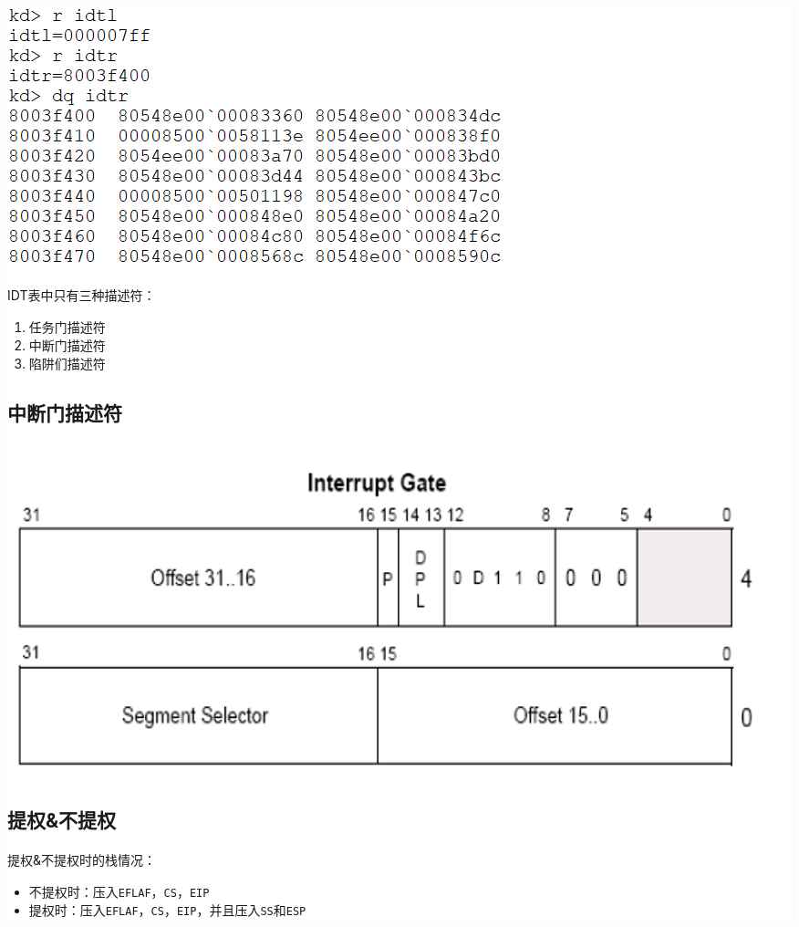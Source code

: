 ![image-20220917100944324](01保护模式/image-20220917100944324.png)

IDT表中只有三种描述符：

1.  任务门描述符
2.  中断门描述符
3.  陷阱们描述符

## 中断门描述符

![image-20220917101400290](01保护模式/image-20220917101400290.png)

## 提权&不提权

提权&不提权时的栈情况：

-   不提权时：压入`EFLAF`，`CS`，`EIP`
-   提权时：压入`EFLAF`，`CS`，`EIP`，并且压入`SS`和`ESP`

